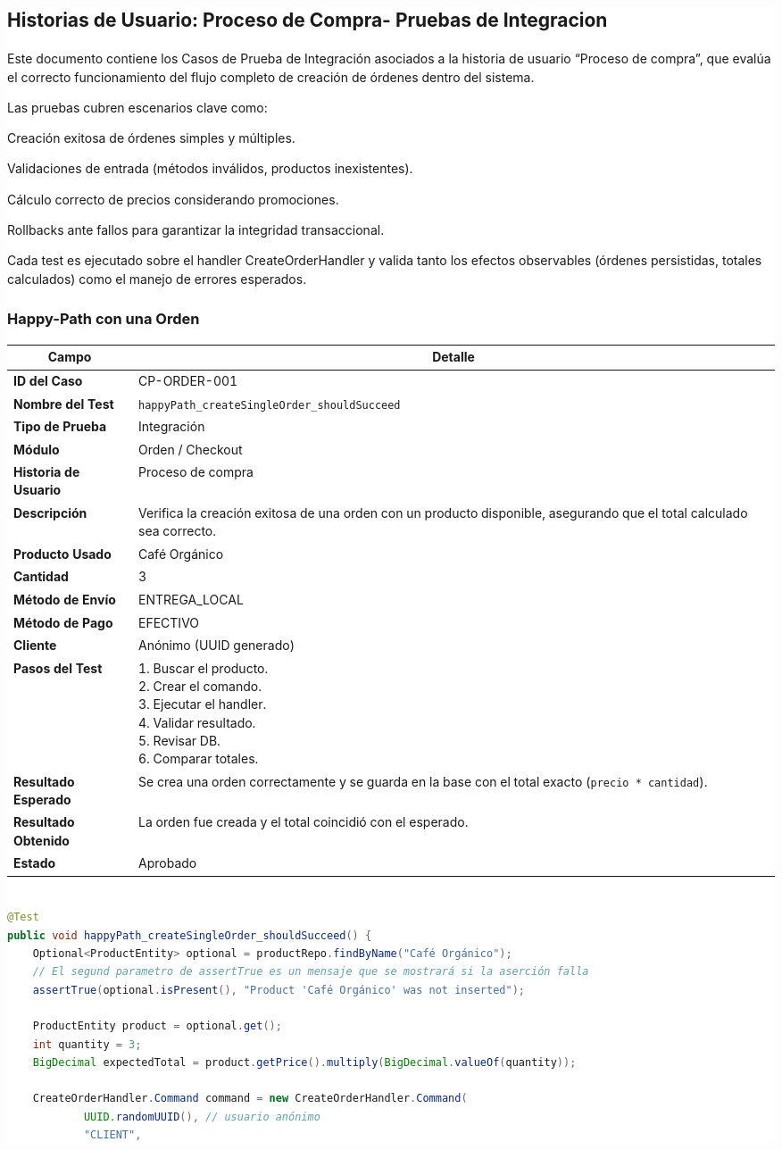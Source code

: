 ## Historias de Usuario: Proceso de Compra- Pruebas de Integracion


Este documento contiene los Casos de Prueba de Integración asociados a la historia de usuario “Proceso de compra”, que evalúa el correcto funcionamiento del flujo completo de creación de órdenes dentro del sistema.

Las pruebas cubren escenarios clave como:

Creación exitosa de órdenes simples y múltiples.

Validaciones de entrada (métodos inválidos, productos inexistentes).

Cálculo correcto de precios considerando promociones.

Rollbacks ante fallos para garantizar la integridad transaccional.

Cada test es ejecutado sobre el handler CreateOrderHandler y valida tanto los efectos observables (órdenes persistidas, totales calculados) como el manejo de errores esperados.

### Happy-Path con una Orden

| Campo                   | Detalle                                                                                                                                      |
| ----------------------- | -------------------------------------------------------------------------------------------------------------------------------------------- |
| **ID del Caso**         | CP-ORDER-001                                                                                                                                 |
| **Nombre del Test**     | `happyPath_createSingleOrder_shouldSucceed`                                                                                                  |
| **Tipo de Prueba**      | Integración                                                                                                                                  |
| **Módulo**              | Orden / Checkout                                                                                                                             |
| **Historia de Usuario** | Proceso de compra                                                                                                                            |
| **Descripción**         | Verifica la creación exitosa de una orden con un producto disponible, asegurando que el total calculado sea correcto.                        |
| **Producto Usado**      | Café Orgánico                                                                                                                                |
| **Cantidad**            | 3                                                                                                                                            |
| **Método de Envío**     | ENTREGA_LOCAL                                                                                                                                |
| **Método de Pago**      | EFECTIVO                                                                                                                                     |
| **Cliente**             | Anónimo (UUID generado)                                                                                                                      |
| **Pasos del Test**      | 1. Buscar el producto.<br>2. Crear el comando.<br>3. Ejecutar el handler.<br>4. Validar resultado.<br>5. Revisar DB.<br>6. Comparar totales. |
| **Resultado Esperado**  | Se crea una orden correctamente y se guarda en la base con el total exacto (`precio * cantidad`).                                            |
| **Resultado Obtenido**  | La orden fue creada y el total coincidió con el esperado.                                                                                    |
| **Estado**              | Aprobado                                                                                                                                     |

```java

@Test  
public void happyPath_createSingleOrder_shouldSucceed() {  
    Optional<ProductEntity> optional = productRepo.findByName("Café Orgánico");  
    // El segund parametro de assertTrue es un mensaje que se mostrará si la aserción falla  
    assertTrue(optional.isPresent(), "Product 'Café Orgánico' was not inserted");  
  
    ProductEntity product = optional.get();  
    int quantity = 3;  
    BigDecimal expectedTotal = product.getPrice().multiply(BigDecimal.valueOf(quantity));  
  
    CreateOrderHandler.Command command = new CreateOrderHandler.Command(  
            UUID.randomUUID(), // usuario anónimo  
            "CLIENT",  
```
